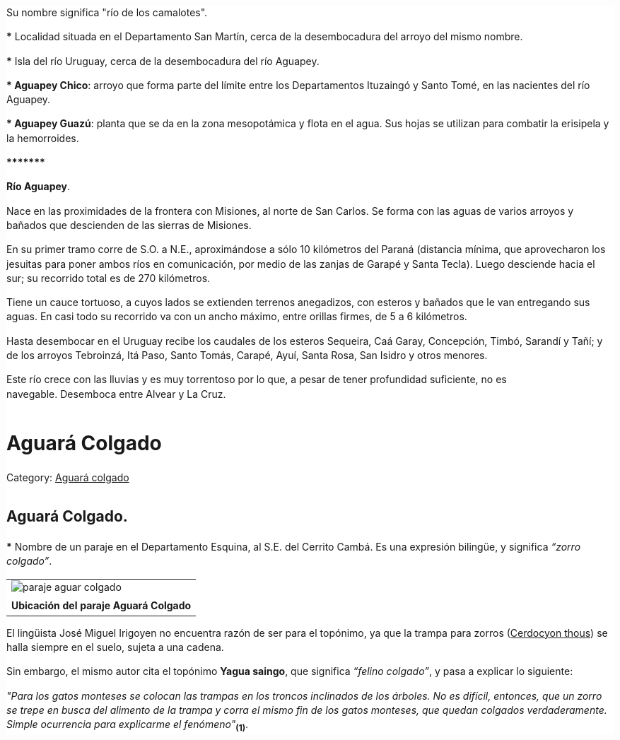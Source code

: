 Su nombre significa "río de los camalotes".

**\*** Localidad situada en el Departamento San Martín, cerca de la desembocadura del arroyo del mismo nombre.

**\*** Isla del río Uruguay, cerca de la desembocadura del río Aguapey.

**\* Aguapey Chico**: arroyo que forma parte del límite entre los Departamentos Ituzaingó y Santo Tomé, en las nacientes del río Aguapey.

**\* Aguapey Guazú**: planta que se da en la zona mesopotámica y flota en el agua. Sus hojas se utilizan para combatir la erisipela y la hemorroides.

**\*\*\*\*\*\*\***

**Río Aguapey**.

Nace en las proximidades de la frontera con Misiones, al norte de San Carlos. Se forma con las aguas de varios arroyos y bañados que descienden de las sierras de Misiones.

En su primer tramo corre de S.O. a N.E., aproximándose a sólo 10 kilómetros del Paraná (distancia mínima, que aprovecharon los jesuitas para poner ambos ríos en comunicación, por medio de las zanjas de Garapé y Santa Tecla). Luego desciende hacia el sur; su recorrido total es de 270 kilómetros.

Tiene un cauce tortuoso, a cuyos lados se extienden terrenos anegadizos, con esteros y bañados que le van entregando sus aguas. En casi todo su recorrido va con un ancho máximo, entre orillas firmes, de 5 a 6 kilómetros.

Hasta desembocar en el Uruguay recibe los caudales de los esteros Sequeira, Caá Garay, Concepción, Timbó, Sarandí y Tañí; y de los arroyos Tebroinzá, Itá Paso, Santo Tomás, Carapé, Ayuí, Santa Rosa, San Isidro y otros menores.

Este río crece con las lluvias y es muy torrentoso por lo que, a pesar de tener profundidad suficiente, no es navegable. Desemboca entre Alvear y La Cruz.


# Aguará Colgado

Category: [Aguará colgado](http://descubrircorrientes.com.ar/2012/index.php/886-toponimia/a-b-c/aguara-colgado)

## **Aguará Colgado**.

**\*** Nombre de un paraje en el Departamento Esquina, al S.E. del Cerrito Cambá. Es una expresión bilingüe, y significa _“zorro colgado”_.

<table><tbody><tr><td><img alt="paraje aguar colgado" src="http://descubrircorrientes.com.ar/2012/index.php/886-toponimia/a-b-c/images/fotos_de_geografia/paraje%20aguar%20colgado.jpg" height="370" width="321"></td></tr><tr><td><span><strong>Ubicación del paraje Aguará Colgado</strong></span></td></tr></tbody></table>

El lingüista José Miguel Irigoyen no encuentra razón de ser para el topónimo, ya que la trampa para zorros ([Cerdocyon thous](http://descubrircorrientes.com.ar/2012/index.php/886-toponimia/a-b-c/index.php?option=com_content&view=article&id=1099:cerdocyon-thous&catid=1528:cerdocyon-thous&Itemid=498)) se halla siempre en el suelo, sujeta a una cadena.

Sin embargo, el mismo autor cita el topónimo **Yagua saingo**, que significa _“_felino colgado_”_, y pasa a explicar lo siguiente:

_"_Para los gatos monteses se colocan las trampas en los troncos inclinados de los árboles. No es difícil, entonces, que un zorro se trepe en busca del alimento de la trampa y corra el mismo fin de los gatos monteses, que quedan colgados verdaderamente. Simple ocurrencia para explicarme el fenómeno_"_<sub><strong>(1)</strong></sub>.
